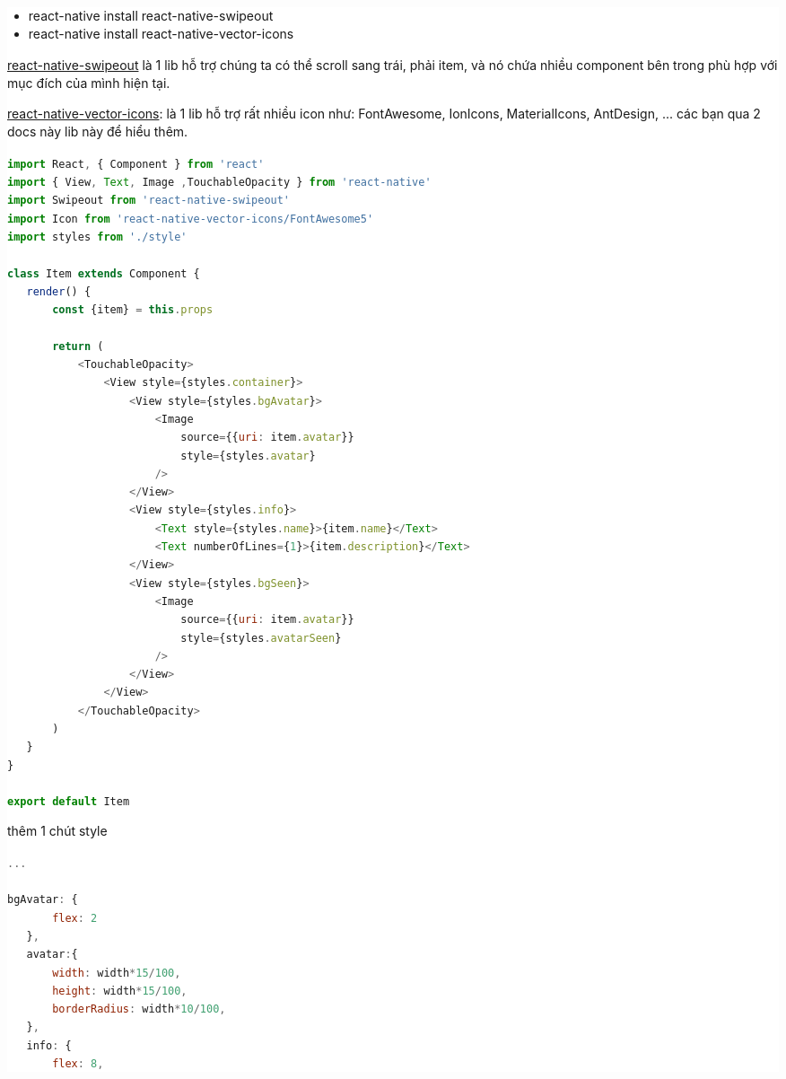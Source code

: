  - react-native install react-native-swipeout
 - react-native install react-native-vector-icons

 [react-native-swipeout](https://github.com/dancormier/react-native-swipeout) là 1 lib hỗ trợ chúng ta có thể scroll sang trái, phải item, và nó chứa nhiều component bên trong phù hợp với mục đích của mình hiện tại.
 
 
 [react-native-vector-icons](https://github.com/oblador/react-native-vector-icons): là 1 lib hỗ trợ rất nhiều icon như: FontAwesome, IonIcons, MaterialIcons, AntDesign, ... các bạn qua 2 docs này lib này để hiểu thêm.
 
 ```js:App/Item.js
 import React, { Component } from 'react'
import { View, Text, Image ,TouchableOpacity } from 'react-native'
import Swipeout from 'react-native-swipeout'
import Icon from 'react-native-vector-icons/FontAwesome5'
import styles from './style'

class Item extends Component {
    render() {
        const {item} = this.props

        return (
            <TouchableOpacity>
                <View style={styles.container}>
                    <View style={styles.bgAvatar}>
                        <Image 
                            source={{uri: item.avatar}}
                            style={styles.avatar}
                        />
                    </View>
                    <View style={styles.info}>
                        <Text style={styles.name}>{item.name}</Text>
                        <Text numberOfLines={1}>{item.description}</Text>
                    </View>
                    <View style={styles.bgSeen}>
                        <Image 
                            source={{uri: item.avatar}}
                            style={styles.avatarSeen}
                        />
                    </View>
                </View>
            </TouchableOpacity>
        )
    }
}

export default Item

 ```
 
 thêm 1 chút style 
 ```js:App/style.js
 ...
 
 bgAvatar: {
        flex: 2
    },
    avatar:{
        width: width*15/100,
        height: width*15/100,
        borderRadius: width*10/100,
    },
    info: {
        flex: 8,
 ```